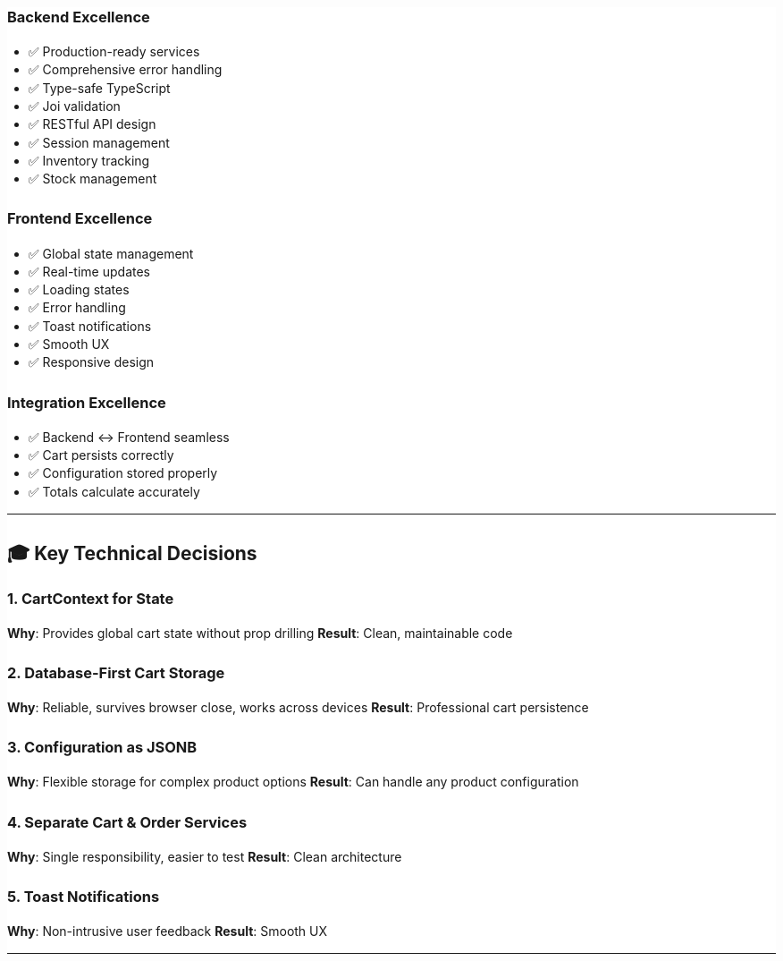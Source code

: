### **Backend Excellence**
- ✅ Production-ready services
- ✅ Comprehensive error handling
- ✅ Type-safe TypeScript
- ✅ Joi validation
- ✅ RESTful API design
- ✅ Session management
- ✅ Inventory tracking
- ✅ Stock management

### **Frontend Excellence**
- ✅ Global state management
- ✅ Real-time updates
- ✅ Loading states
- ✅ Error handling
- ✅ Toast notifications
- ✅ Smooth UX
- ✅ Responsive design

### **Integration Excellence**
- ✅ Backend ↔ Frontend seamless
- ✅ Cart persists correctly
- ✅ Configuration stored properly
- ✅ Totals calculate accurately

---

## 🎓 Key Technical Decisions

### **1. CartContext for State**
**Why**: Provides global cart state without prop drilling
**Result**: Clean, maintainable code

### **2. Database-First Cart Storage**
**Why**: Reliable, survives browser close, works across devices
**Result**: Professional cart persistence

### **3. Configuration as JSONB**
**Why**: Flexible storage for complex product options
**Result**: Can handle any product configuration

### **4. Separate Cart & Order Services**
**Why**: Single responsibility, easier to test
**Result**: Clean architecture

### **5. Toast Notifications**
**Why**: Non-intrusive user feedback
**Result**: Smooth UX

---